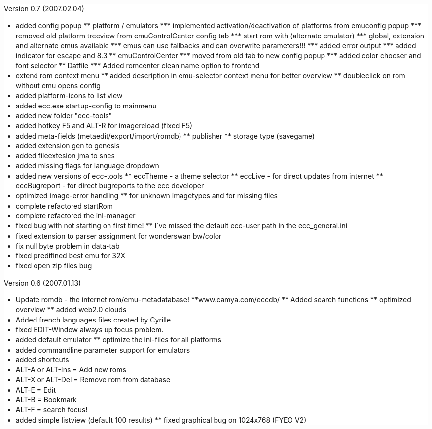 
Version 0.7 (2007.02.04)

* added config popup
** platform / emulators
*** implemented activation/deactivation of platforms from emuconfig popup
*** removed old platform treeview from emuControlCenter config tab
*** start rom with (alternate emulator)
*** global, extension and alternate emus available
*** emus can use fallbacks and can overwrite parameters!!!
*** added error output
*** added indicator for escape and 8.3
** emuControlCenter
*** moved from old tab to new config popup
*** added color chooser and font selector
** Datfile
*** Added romcenter clean name option to frontend
* extend rom context menu
** added description in emu-selector context menu for better overview
** doubleclick on rom without emu opens config
* added platform-icons to list view
* added ecc.exe startup-config to mainmenu
* added new folder "ecc-tools"
* added hotkey F5 and ALT-R for imagereload (fixed F5)
* added meta-fields (metaedit/export/import/romdb)
** publisher
** storage type (savegame)
* added extension gen to genesis
* added fileextesion jma to snes
* added missing flags for language dropdown
* added new versions of ecc-tools
** eccTheme - a theme selector
** eccLive - for direct updates from internet
** eccBugreport - for direct bugreports to the ecc developer
* optimized image-error handling
** for unknown imagetypes and for missing files
* complete refactored startRom
* complete refactored the ini-manager
* fixed bug with not starting on first time!
** I´ve missed the default ecc-user path in the ecc_general.ini
* fixed extension to parser assignment for wonderswan bw/color
* fix null byte problem in data-tab
* fixed predifined best emu for 32X
* fixed open zip files bug


Version 0.6  (2007.01.13)

* Update romdb - the internet rom/emu-metadatabase!
**www.camya.com/eccdb/
** Added search functions
** optimized overview
** added web2.0 clouds  
* Added french languages files created by Cyrille
* fixed EDIT-Window always up focus problem.
* added default emulator
** optimize the ini-files for all platforms
* added commandline parameter support for emulators
* added shortcuts
* ALT-A or ALT-Ins = Add new roms
* ALT-X or ALT-Del = Remove rom from database
* ALT-E = Edit
* ALT-B = Bookmark
* ALT-F = search focus!
* added simple listview (default 100 results)
** fixed graphical bug on 1024x768 (FYEO V2)